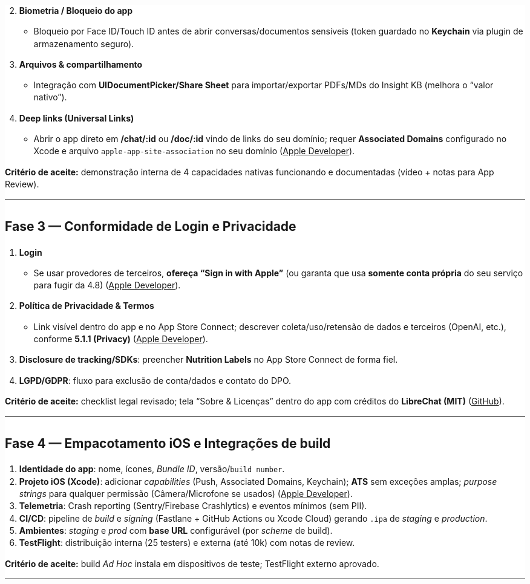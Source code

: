 2. **Biometria / Bloqueio do app**

   * Bloqueio por Face ID/Touch ID antes de abrir conversas/documentos sensíveis (token guardado no **Keychain** via plugin de armazenamento seguro).

3. **Arquivos & compartilhamento**

   * Integração com **UIDocumentPicker/Share Sheet** para importar/exportar PDFs/MDs do Insight KB (melhora o “valor nativo”).

4. **Deep links (Universal Links)**

   * Abrir o app direto em **/chat/\:id** ou **/doc/\:id** vindo de links do seu domínio; requer **Associated Domains** configurado no Xcode e arquivo `apple-app-site-association` no seu domínio ([Apple Developer][7]).

**Critério de aceite:** demonstração interna de 4 capacidades nativas funcionando e documentadas (vídeo + notas para App Review).

---

## Fase 3 — Conformidade de Login e Privacidade

1. **Login**

   * Se usar provedores de terceiros, **ofereça “Sign in with Apple”** (ou garanta que usa **somente conta própria** do seu serviço para fugir da 4.8) ([Apple Developer][1]).
2. **Política de Privacidade & Termos**

   * Link visível dentro do app e no App Store Connect; descrever coleta/uso/retensão de dados e terceiros (OpenAI, etc.), conforme **5.1.1 (Privacy)** ([Apple Developer][1]).
3. **Disclosure de tracking/SDKs**: preencher **Nutrition Labels** no App Store Connect de forma fiel.
4. **LGPD/GDPR**: fluxo para exclusão de conta/dados e contato do DPO.

**Critério de aceite:** checklist legal revisado; tela “Sobre & Licenças” dentro do app com créditos do **LibreChat (MIT)** ([GitHub][8]).

---

## Fase 4 — Empacotamento iOS e Integrações de build

1. **Identidade do app**: nome, ícones, *Bundle ID*, versão/`build number`.
2. **Projeto iOS (Xcode)**: adicionar *capabilities* (Push, Associated Domains, Keychain); **ATS** sem exceções amplas; *purpose strings* para qualquer permissão (Câmera/Microfone se usados) ([Apple Developer][2]).
3. **Telemetria**: Crash reporting (Sentry/Firebase Crashlytics) e eventos mínimos (sem PII).
4. **CI/CD**: pipeline de *build* e *signing* (Fastlane + GitHub Actions ou Xcode Cloud) gerando `.ipa` de *staging* e *production*.
5. **Ambientes**: *staging* e *prod* com **base URL** configurável (por *scheme* de build).
6. **TestFlight**: distribuição interna (25 testers) e externa (até 10k) com notas de review.

**Critério de aceite:** build *Ad Hoc* instala em dispositivos de teste; TestFlight externo aprovado.

---


[1]: https://developer.apple.com/app-store/review/guidelines/ "App Review Guidelines - Apple Developer"
[2]: https://developer.apple.com/documentation/security/preventing-insecure-network-connections?utm_source=chatgpt.com "Preventing Insecure Network Connections"
[3]: https://guides.codepath.com/ios/App-Transport-Security?utm_source=chatgpt.com "App Transport Security | CodePath iOS Cliffnotes"
[4]: https://webkit.org/blog/13878/web-push-for-web-apps-on-ios-and-ipados/?utm_source=chatgpt.com "Web Push for Web Apps on iOS and iPadOS"
[5]: https://superpwa.com/docs/article/how-to-enable-native-push-notifications-on-ios-app-generated-using-1-click-app-generator/?utm_source=chatgpt.com "How To Enable Native Push Notifications On IOS App Generated Using 1 ..."
[6]: https://capacitorjs.com/docs/apis/push-notifications?utm_source=chatgpt.com "Push Notifications Capacitor Plugin API"
[7]: https://developer.apple.com/documentation/xcode/configuring-an-associated-domain?utm_source=chatgpt.com "Configuring an associated domain"
[8]: https://github.com/danny-avila/LibreChat?utm_source=chatgpt.com "danny-avila/LibreChat"
[9]: https://www.reddit.com/r/iOSProgramming/comments/16ytui5/help_with_app_rejection_guideline_42_design/?utm_source=chatgpt.com "Help with App rejection - Guideline 4.2 - Design - Minimum ..."